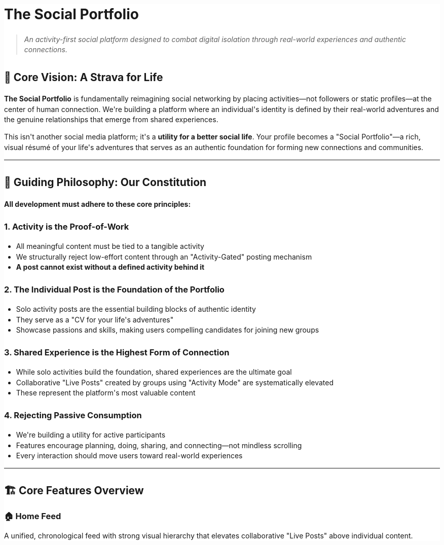 # The Social Portfolio

> *An activity-first social platform designed to combat digital isolation through real-world experiences and authentic connections.*

## 🎯 Core Vision: A Strava for Life

**The Social Portfolio** is fundamentally reimagining social networking by placing activities—not followers or static profiles—at the center of human connection. We're building a platform where an individual's identity is defined by their real-world adventures and the genuine relationships that emerge from shared experiences.

This isn't another social media platform; it's a **utility for a better social life**. Your profile becomes a "Social Portfolio"—a rich, visual résumé of your life's adventures that serves as an authentic foundation for forming new connections and communities.

---

## 📜 Guiding Philosophy: Our Constitution

**All development must adhere to these core principles:**

### 1. **Activity is the Proof-of-Work**
- All meaningful content must be tied to a tangible activity
- We structurally reject low-effort content through an "Activity-Gated" posting mechanism
- **A post cannot exist without a defined activity behind it**

### 2. **The Individual Post is the Foundation of the Portfolio**
- Solo activity posts are the essential building blocks of authentic identity
- They serve as a "CV for your life's adventures"
- Showcase passions and skills, making users compelling candidates for joining new groups

### 3. **Shared Experience is the Highest Form of Connection**
- While solo activities build the foundation, shared experiences are the ultimate goal
- Collaborative "Live Posts" created by groups using "Activity Mode" are systematically elevated
- These represent the platform's most valuable content

### 4. **Rejecting Passive Consumption**
- We're building a utility for active participants
- Features encourage planning, doing, sharing, and connecting—not mindless scrolling
- Every interaction should move users toward real-world experiences

---

## 🏗️ Core Features Overview

### **🏠 Home Feed**
A unified, chronological feed with strong visual hierarchy that elevates collaborative "Live Posts" above individual content.
